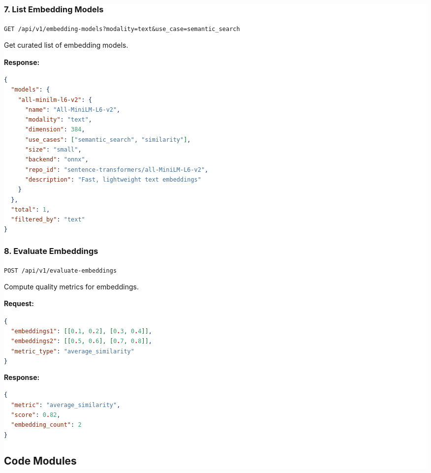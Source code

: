 ### 7. List Embedding Models
```http
GET /api/v1/embedding-models?modality=text&use_case=semantic_search
```

Get curated list of embedding models.

**Response:**
```json
{
  "models": {
    "all-minilm-l6-v2": {
      "name": "All-MiniLM-L6-v2",
      "modality": "text",
      "dimension": 384,
      "use_cases": ["semantic_search", "similarity"],
      "size": "small",
      "backend": "onnx",
      "repo_id": "sentence-transformers/all-MiniLM-L6-v2",
      "description": "Fast, lightweight text embeddings"
    }
  },
  "total": 1,
  "filtered_by": "text"
}
```

### 8. Evaluate Embeddings
```http
POST /api/v1/evaluate-embeddings
```

Compute quality metrics for embeddings.

**Request:**
```json
{
  "embeddings1": [[0.1, 0.2], [0.3, 0.4]],
  "embeddings2": [[0.5, 0.6], [0.7, 0.8]],
  "metric_type": "average_similarity"
}
```

**Response:**
```json
{
  "metric": "average_similarity",
  "score": 0.82,
  "embedding_count": 2
}
```

## Code Modules
